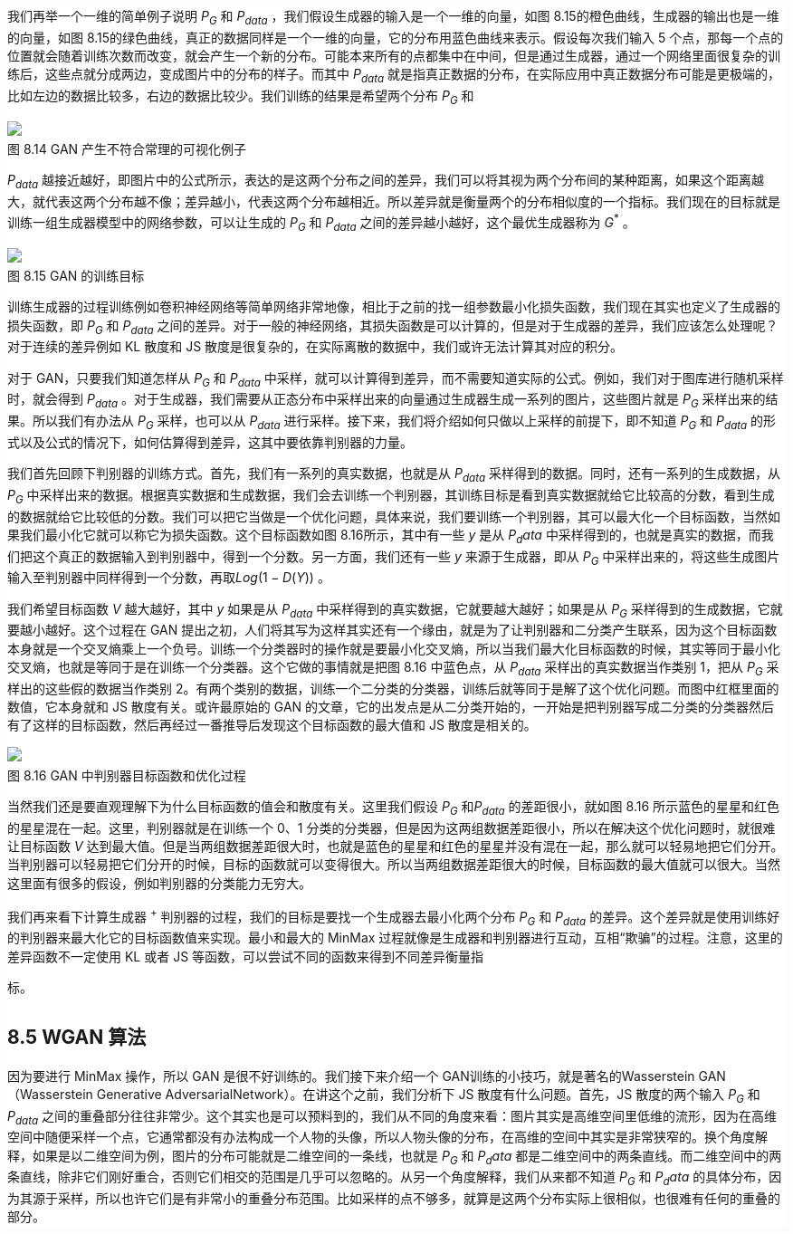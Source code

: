 我们再举一个一维的简单例子说明 $P_{G}$ 和 $P_{d a t a}$ ，我们假设生成器的输入是一个一维的向量，如图 8.15的橙色曲线，生成器的输出也是一维的向量，如图 8.15的绿色曲线，真正的数据同样是一个一维的向量，它的分布用蓝色曲线来表示。假设每次我们输入 5 个点，那每一个点的位置就会随着训练次数而改变，就会产生一个新的分布。可能本来所有的点都集中在中间，但是通过生成器，通过一个网络里面很复杂的训练后，这些点就分成两边，变成图片中的分布的样子。而其中 $P_{d a t a}$ 就是指真正数据的分布，在实际应用中真正数据分布可能是更极端的，比如左边的数据比较多，右边的数据比较少。我们训练的结果是希望两个分布 $P_{G}$ 和  

![](https://cdn.jsdelivr.net/gh/makaspacex/PictureZone@main/libs/leedl/images/d0896f963ac70134d20d055e48adfbba2f6e4a3c7a62d2e169bea6df966e3632.jpg)  
图 8.14 GAN 产生不符合常理的可视化例子  

$P_{d a t a}$ 越接近越好，即图片中的公式所示，表达的是这两个分布之间的差异，我们可以将其视为两个分布间的某种距离，如果这个距离越大，就代表这两个分布越不像；差异越小，代表这两个分布越相近。所以差异就是衡量两个的分布相似度的一个指标。我们现在的目标就是训练一组生成器模型中的网络参数，可以让生成的 $P_{G}$ 和 $P_{d a t a}$ 之间的差异越小越好，这个最优生成器称为 $G^{*}$ 。  

![](https://cdn.jsdelivr.net/gh/makaspacex/PictureZone@main/libs/leedl/images/6fd24e33d0401b2f8683a8c66af2741171f8b98413b9c10485381fbb1e6cd0d4.jpg)  
图 8.15 GAN 的训练目标  

训练生成器的过程训练例如卷积神经网络等简单网络非常地像，相比于之前的找一组参数最小化损失函数，我们现在其实也定义了生成器的损失函数，即 $P_{G}$ 和 $P_{d a t a}$ 之间的差异。对于一般的神经网络，其损失函数是可以计算的，但是对于生成器的差异，我们应该怎么处理呢？对于连续的差异例如 KL 散度和 JS 散度是很复杂的，在实际离散的数据中，我们或许无法计算其对应的积分。  

对于 GAN，只要我们知道怎样从 $P_{G}$ 和 $P_{d a t a}$ 中采样，就可以计算得到差异，而不需要知道实际的公式。例如，我们对于图库进行随机采样时，就会得到 $P_{d a t a}$ 。对于生成器，我们需要从正态分布中采样出来的向量通过生成器生成一系列的图片，这些图片就是 $P_{G}$ 采样出来的结果。所以我们有办法从 $P_{G}$ 采样，也可以从 $P_{d a t a}$ 进行采样。接下来，我们将介绍如何只做以上采样的前提下，即不知道 $P_{G}$ 和 $P_{d a t a}$ 的形式以及公式的情况下，如何估算得到差异，这其中要依靠判别器的力量。  

我们首先回顾下判别器的训练方式。首先，我们有一系列的真实数据，也就是从 $P_{d a t a}$ 采样得到的数据。同时，还有一系列的生成数据，从 $P_{G}$ 中采样出来的数据。根据真实数据和生成数据，我们会去训练一个判别器，其训练目标是看到真实数据就给它比较高的分数，看到生成的数据就给它比较低的分数。我们可以把它当做是一个优化问题，具体来说，我们要训练一个判别器，其可以最大化一个目标函数，当然如果我们最小化它就可以称它为损失函数。这个目标函数如图 8.16所示，其中有一些 $y$ 是从 $P_{d}a t a$ 中采样得到的，也就是真实的数据，而我们把这个真正的数据输入到判别器中，得到一个分数。另一方面，我们还有一些 $y$ 来源于生成器，即从 $P_{G}$ 中采样出来的，将这些生成图片输入至判别器中同样得到一个分数，再取$L o g(1-D(Y))$ 。  

我们希望目标函数 $V$ 越大越好，其中 $y$ 如果是从 $P_{d a t a}$ 中采样得到的真实数据，它就要越大越好；如果是从 $P_{G}$ 采样得到的生成数据，它就要越小越好。这个过程在 GAN 提出之初，人们将其写为这样其实还有一个缘由，就是为了让判别器和二分类产生联系，因为这个目标函数本身就是一个交叉熵乘上一个负号。训练一个分类器时的操作就是要最小化交叉熵，所以当我们最大化目标函数的时候，其实等同于最小化交叉熵，也就是等同于是在训练一个分类器。这个它做的事情就是把图 8.16 中蓝色点，从 $P_{d a t a}$ 采样出的真实数据当作类别 1，把从 $P_{G}$ 采样出的这些假的数据当作类别 2。有两个类别的数据，训练一个二分类的分类器，训练后就等同于是解了这个优化问题。而图中红框里面的数值，它本身就和 JS 散度有关。或许最原始的 GAN 的文章，它的出发点是从二分类开始的，一开始是把判别器写成二分类的分类器然后有了这样的目标函数，然后再经过一番推导后发现这个目标函数的最大值和 JS 散度是相关的。  

![](https://cdn.jsdelivr.net/gh/makaspacex/PictureZone@main/libs/leedl/images/72a61bf08ad257149beae4bbe876339a86cc1f48dea9a8e8c475deef980b45d1.jpg)  
图 8.16 GAN 中判别器目标函数和优化过程  

当然我们还是要直观理解下为什么目标函数的值会和散度有关。这里我们假设 $P_{G}$ 和$P_{d a t a}$ 的差距很小，就如图 8.16 所示蓝色的星星和红色的星星混在一起。这里，判别器就是在训练一个 0、1 分类的分类器，但是因为这两组数据差距很小，所以在解决这个优化问题时，就很难让目标函数 $V$ 达到最大值。但是当两组数据差距很大时，也就是蓝色的星星和红色的星星并没有混在一起，那么就可以轻易地把它们分开。当判别器可以轻易把它们分开的时候，目标的函数就可以变得很大。所以当两组数据差距很大的时候，目标函数的最大值就可以很大。当然这里面有很多的假设，例如判别器的分类能力无穷大。  

我们再来看下计算生成器 $^+$ 判别器的过程，我们的目标是要找一个生成器去最小化两个分布 $P_{G}$ 和 $P_{d a t a}$ 的差异。这个差异就是使用训练好的判别器来最大化它的目标函数值来实现。最小和最大的 MinMax 过程就像是生成器和判别器进行互动，互相“欺骗”的过程。注意，这里的差异函数不一定使用 KL 或者 JS 等函数，可以尝试不同的函数来得到不同差异衡量指  

标。  

## 8.5 WGAN 算法  

因为要进行 MinMax 操作，所以 GAN 是很不好训练的。我们接下来介绍一个 GAN训练的小技巧，就是著名的Wasserstein GAN（Wasserstein Generative AdversarialNetwork）。在讲这个之前，我们分析下 JS 散度有什么问题。首先，JS 散度的两个输入 $P_{G}$ 和 $P_{d a t a}$ 之间的重叠部分往往非常少。这个其实也是可以预料到的，我们从不同的角度来看：图片其实是高维空间里低维的流形，因为在高维空间中随便采样一个点，它通常都没有办法构成一个人物的头像，所以人物头像的分布，在高维的空间中其实是非常狭窄的。换个角度解释，如果是以二维空间为例，图片的分布可能就是二维空间的一条线，也就是 $P_{G}$ 和 $P_{d}a t a$ 都是二维空间中的两条直线。而二维空间中的两条直线，除非它们刚好重合，否则它们相交的范围是几乎可以忽略的。从另一个角度解释，我们从来都不知道 $P_{G}$ 和 $P_{d}a t a$ 的具体分布，因为其源于采样，所以也许它们是有非常小的重叠分布范围。比如采样的点不够多，就算是这两个分布实际上很相似，也很难有任何的重叠的部分。  
